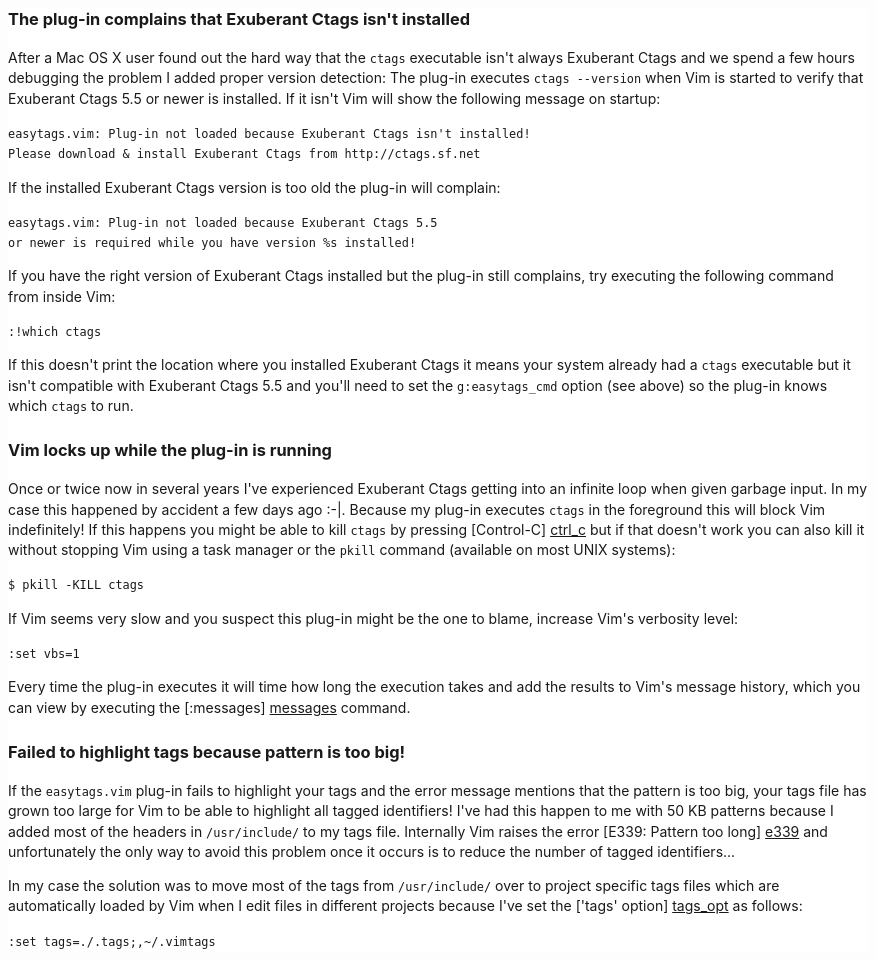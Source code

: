### The plug-in complains that Exuberant Ctags isn't installed

After a Mac OS X user found out the hard way that the `ctags` executable isn't always Exuberant Ctags and we spend a few hours debugging the problem I added proper version detection: The plug-in executes `ctags --version` when Vim is started to verify that Exuberant Ctags 5.5 or newer is installed. If it isn't Vim will show the following message on startup:

    easytags.vim: Plug-in not loaded because Exuberant Ctags isn't installed!
    Please download & install Exuberant Ctags from http://ctags.sf.net

If the installed Exuberant Ctags version is too old the plug-in will complain:

    easytags.vim: Plug-in not loaded because Exuberant Ctags 5.5
    or newer is required while you have version %s installed!

If you have the right version of Exuberant Ctags installed but the plug-in still complains, try executing the following command from inside Vim:

    :!which ctags

If this doesn't print the location where you installed Exuberant Ctags it means your system already had a `ctags` executable but it isn't compatible with Exuberant Ctags 5.5 and you'll need to set the `g:easytags_cmd` option (see above) so the plug-in knows which `ctags` to run.

### Vim locks up while the plug-in is running

Once or twice now in several years I've experienced Exuberant Ctags getting into an infinite loop when given garbage input. In my case this happened by accident a few days ago :-|. Because my plug-in executes `ctags` in the foreground this will block Vim indefinitely! If this happens you might be able to kill `ctags` by pressing [Control-C] [ctrl_c] but if that doesn't work you can also kill it without stopping Vim using a task manager or the `pkill` command (available on most UNIX systems):

    $ pkill -KILL ctags

If Vim seems very slow and you suspect this plug-in might be the one to blame, increase Vim's verbosity level:

    :set vbs=1

Every time the plug-in executes it will time how long the execution takes and add the results to Vim's message history, which you can view by executing the [:messages] [messages] command.

### Failed to highlight tags because pattern is too big!

If the `easytags.vim` plug-in fails to highlight your tags and the error message mentions that the pattern is too big, your tags file has grown too large for Vim to be able to highlight all tagged identifiers! I've had this happen to me with 50 KB patterns because I added most of the headers in `/usr/include/` to my tags file. Internally Vim raises the error [E339: Pattern too long] [e339] and unfortunately the only way to avoid this problem once it occurs is to reduce the number of tagged identifiers...

In my case the solution was to move most of the tags from `/usr/include/` over to project specific tags files which are automatically loaded by Vim when I edit files in different projects because I've set the ['tags' option] [tags_opt] as follows:

    :set tags=./.tags;,~/.vimtags


[canon]: http://en.wikipedia.org/wiki/Canonicalization
[code_complete]: http://www.vim.org/scripts/script.php?script_id=1764
[ctags]: http://en.wikipedia.org/wiki/Ctags
[ctags_cfg]: http://ctags.sourceforge.net/ctags.html#FILES
[ctags_fts]: http://ctags.sourceforge.net/languages.html
[ctrl_c]: http://vimdoc.sourceforge.net/htmldoc/pattern.html#CTRL-C
[ctrl_mapping]: http://vimdoc.sourceforge.net/htmldoc/tagsrch.html#CTRL-]
[cursorhold]: http://vimdoc.sourceforge.net/htmldoc/autocmd.html#CursorHold
[cygwin]: http://en.wikipedia.org/wiki/Cygwin
[dll]: http://en.wikipedia.org/wiki/Dynamic-link_library
[download]: http://peterodding.com/code/vim/downloads/easytags.zip
[e339]: http://vimdoc.sourceforge.net/htmldoc/message.html#E339
[exctags]: http://ctags.sourceforge.net/
[hlinks]: http://en.wikipedia.org/wiki/Hard_link
[ide]: http://en.wikipedia.org/wiki/Integrated_development_environment
[jsctags]: https://npmjs.org/package/jsctags
[localtime]: http://vimdoc.sourceforge.net/htmldoc/eval.html#localtime()
[messages]: http://vimdoc.sourceforge.net/htmldoc/message.html#:messages
[neocomplcache]: http://www.vim.org/scripts/script.php?script_id=2620
[shell]: http://peterodding.com/code/vim/shell/
[slinks]: http://en.wikipedia.org/wiki/Symbolic_link
[syn_groups]: http://vimdoc.sourceforge.net/htmldoc/syntax.html#group-name
[system]: http://vimdoc.sourceforge.net/htmldoc/eval.html#system%28%29
[tagfiles_fun]: http://vimdoc.sourceforge.net/htmldoc/eval.html#tagfiles%28%29
[tags_opt]: http://vimdoc.sourceforge.net/htmldoc/options.html#%27tags%27
[unlet]: http://vimdoc.sourceforge.net/htmldoc/eval.html#:unlet
[updatetime]: http://vimdoc.sourceforge.net/htmldoc/options.html#'updatetime'
[vim]: http://www.vim.org/
[vim_fts]: http://ftp.vim.org/vim/runtime/syntax/
[vim_online]: http://www.vim.org/scripts/script.php?script_id=3114
[vimrc]: http://vimdoc.sourceforge.net/htmldoc/starting.html#vimrc
